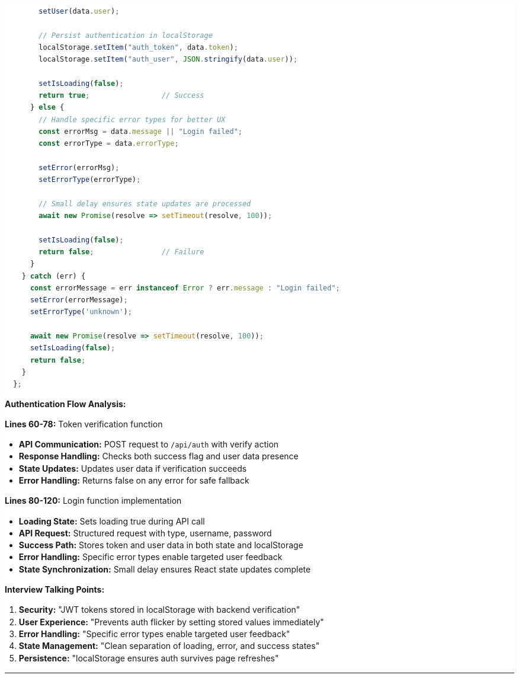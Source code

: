 ```typescript
        setUser(data.user);

        // Persist authentication in localStorage
        localStorage.setItem("auth_token", data.token);
        localStorage.setItem("auth_user", JSON.stringify(data.user));

        setIsLoading(false);
        return true;                 // Success
      } else {
        // Handle specific error types for better UX
        const errorMsg = data.message || "Login failed";
        const errorType = data.errorType;

        setError(errorMsg);
        setErrorType(errorType);

        // Small delay ensures state updates are processed
        await new Promise(resolve => setTimeout(resolve, 100));

        setIsLoading(false);
        return false;                // Failure
      }
    } catch (err) {
      const errorMessage = err instanceof Error ? err.message : "Login failed";
      setError(errorMessage);
      setErrorType('unknown');

      await new Promise(resolve => setTimeout(resolve, 100));
      setIsLoading(false);
      return false;
    }
  };
```

**Authentication Flow Analysis:**

**Lines 60-78:** Token verification function
- **API Communication:** POST request to `/api/auth` with verify action
- **Response Handling:** Checks both success flag and user data presence
- **State Updates:** Updates user data if verification succeeds
- **Error Handling:** Returns false on any error for safe fallback

**Lines 80-120:** Login function implementation
- **Loading State:** Sets loading true during API call
- **API Request:** Structured request with type, username, password
- **Success Path:** Stores token and user data in both state and localStorage
- **Error Handling:** Specific error types enable targeted user feedback
- **State Synchronization:** Small delay ensures React state updates complete

**Interview Talking Points:**
1. **Security:** "JWT tokens stored in localStorage with backend verification"
2. **User Experience:** "Prevents auth flicker by setting stored values immediately"
3. **Error Handling:** "Specific error types enable targeted user feedback"
4. **State Management:** "Clean separation of loading, error, and success states"
5. **Persistence:** "localStorage ensures auth survives page refreshes"

---